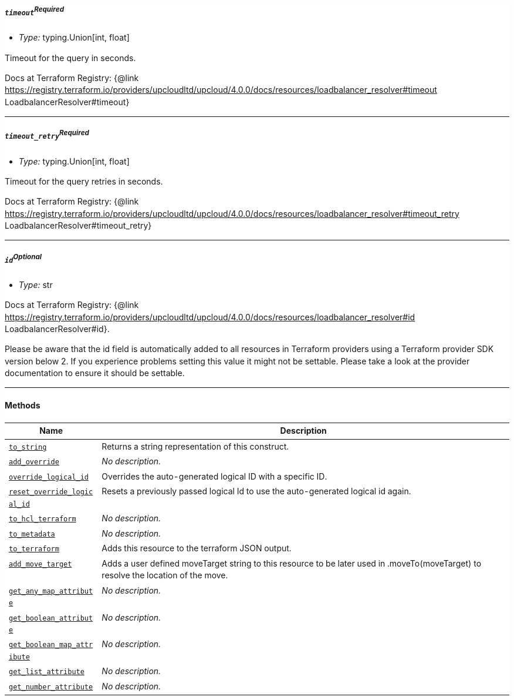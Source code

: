 ##### `timeout`<sup>Required</sup> <a name="timeout" id="@cdktf/provider-upcloud.loadbalancerResolver.LoadbalancerResolver.Initializer.parameter.timeout"></a>

- *Type:* typing.Union[int, float]

Timeout for the query in seconds.

Docs at Terraform Registry: {@link https://registry.terraform.io/providers/upcloudltd/upcloud/4.0.0/docs/resources/loadbalancer_resolver#timeout LoadbalancerResolver#timeout}

---

##### `timeout_retry`<sup>Required</sup> <a name="timeout_retry" id="@cdktf/provider-upcloud.loadbalancerResolver.LoadbalancerResolver.Initializer.parameter.timeoutRetry"></a>

- *Type:* typing.Union[int, float]

Timeout for the query retries in seconds.

Docs at Terraform Registry: {@link https://registry.terraform.io/providers/upcloudltd/upcloud/4.0.0/docs/resources/loadbalancer_resolver#timeout_retry LoadbalancerResolver#timeout_retry}

---

##### `id`<sup>Optional</sup> <a name="id" id="@cdktf/provider-upcloud.loadbalancerResolver.LoadbalancerResolver.Initializer.parameter.id"></a>

- *Type:* str

Docs at Terraform Registry: {@link https://registry.terraform.io/providers/upcloudltd/upcloud/4.0.0/docs/resources/loadbalancer_resolver#id LoadbalancerResolver#id}.

Please be aware that the id field is automatically added to all resources in Terraform providers using a Terraform provider SDK version below 2.
If you experience problems setting this value it might not be settable. Please take a look at the provider documentation to ensure it should be settable.

---

#### Methods <a name="Methods" id="Methods"></a>

| **Name** | **Description** |
| --- | --- |
| <code><a href="#@cdktf/provider-upcloud.loadbalancerResolver.LoadbalancerResolver.toString">to_string</a></code> | Returns a string representation of this construct. |
| <code><a href="#@cdktf/provider-upcloud.loadbalancerResolver.LoadbalancerResolver.addOverride">add_override</a></code> | *No description.* |
| <code><a href="#@cdktf/provider-upcloud.loadbalancerResolver.LoadbalancerResolver.overrideLogicalId">override_logical_id</a></code> | Overrides the auto-generated logical ID with a specific ID. |
| <code><a href="#@cdktf/provider-upcloud.loadbalancerResolver.LoadbalancerResolver.resetOverrideLogicalId">reset_override_logical_id</a></code> | Resets a previously passed logical Id to use the auto-generated logical id again. |
| <code><a href="#@cdktf/provider-upcloud.loadbalancerResolver.LoadbalancerResolver.toHclTerraform">to_hcl_terraform</a></code> | *No description.* |
| <code><a href="#@cdktf/provider-upcloud.loadbalancerResolver.LoadbalancerResolver.toMetadata">to_metadata</a></code> | *No description.* |
| <code><a href="#@cdktf/provider-upcloud.loadbalancerResolver.LoadbalancerResolver.toTerraform">to_terraform</a></code> | Adds this resource to the terraform JSON output. |
| <code><a href="#@cdktf/provider-upcloud.loadbalancerResolver.LoadbalancerResolver.addMoveTarget">add_move_target</a></code> | Adds a user defined moveTarget string to this resource to be later used in .moveTo(moveTarget) to resolve the location of the move. |
| <code><a href="#@cdktf/provider-upcloud.loadbalancerResolver.LoadbalancerResolver.getAnyMapAttribute">get_any_map_attribute</a></code> | *No description.* |
| <code><a href="#@cdktf/provider-upcloud.loadbalancerResolver.LoadbalancerResolver.getBooleanAttribute">get_boolean_attribute</a></code> | *No description.* |
| <code><a href="#@cdktf/provider-upcloud.loadbalancerResolver.LoadbalancerResolver.getBooleanMapAttribute">get_boolean_map_attribute</a></code> | *No description.* |
| <code><a href="#@cdktf/provider-upcloud.loadbalancerResolver.LoadbalancerResolver.getListAttribute">get_list_attribute</a></code> | *No description.* |
| <code><a href="#@cdktf/provider-upcloud.loadbalancerResolver.LoadbalancerResolver.getNumberAttribute">get_number_attribute</a></code> | *No description.* |